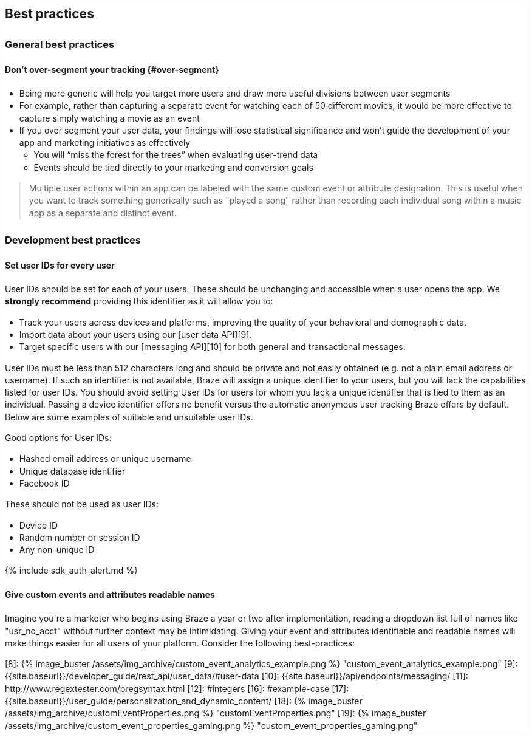 ## Best practices

### General best practices

#### Don’t over-segment your tracking {#over-segment}

- Being more generic will help you target more users and draw more useful divisions between user segments
- For example, rather than capturing a separate event for watching each of 50 different movies, it would be more effective to capture simply watching a movie as an event
- If you over segment your user data, your findings will lose statistical significance and won’t guide the development of your app and marketing initiatives as effectively
    - You will “miss the forest for the trees” when evaluating user-trend data
    - Events should be tied directly to your marketing and conversion goals

>  Multiple user actions within an app can be labeled with the same custom event or attribute designation. This is useful when you want to track something generically such as "played a song" rather than recording each individual song within a music app as a separate and distinct event.

### Development best practices

#### Set user IDs for every user

User IDs should be set for each of your users. These should be unchanging and accessible when a user opens the app. We **strongly recommend** providing this identifier as it will allow you to:

- Track your users across devices and platforms, improving the quality of your behavioral and demographic data.
- Import data about your users using our [user data API][9].
- Target specific users with our [messaging API][10] for both general and transactional messages.

User IDs must be less than 512 characters long and should be private and not easily obtained (e.g. not a plain email address or username). If such an identifier is not available, Braze will assign a unique identifier to your users, but you will lack the capabilities listed for user IDs. You should avoid setting User IDs for users for whom you lack a unique identifier that is tied to them as an individual. Passing a device identifier offers no benefit versus the automatic anonymous user tracking Braze offers by default. Below are some examples of suitable and unsuitable user IDs.

Good options for User IDs:

- Hashed email address or unique username
- Unique database identifier
- Facebook ID

These should not be used as user IDs:

- Device ID
- Random number or session ID
- Any non-unique ID

{% include sdk_auth_alert.md %}

#### Give custom events and attributes readable names
Imagine you're a marketer who begins using Braze a year or two after implementation, reading a dropdown list full of names like "usr_no_acct" without further context may be intimidating. Giving your event and attributes identifiable and readable names will make things easier for all users of your platform. Consider the following best-practices:


[4]: {{site.baseurl}}/developer_guide/platform_wide/analytics_overview/#purchase-events--revenue-tracking
[8]: {% image_buster /assets/img_archive/custom_event_analytics_example.png %} "custom_event_analytics_example.png"
[9]: {{site.baseurl}}/developer_guide/rest_api/user_data/#user-data
[10]: {{site.baseurl}}/api/endpoints/messaging/
[11]: http://www.regextester.com/pregsyntax.html
[12]: #integers
[16]: #example-case
[17]: {{site.baseurl}}/user_guide/personalization_and_dynamic_content/
[18]: {% image_buster /assets/img_archive/customEventProperties.png %} "customEventProperties.png"
[19]: {% image_buster /assets/img_archive/custom_event_properties_gaming.png %} "custom_event_properties_gaming.png"